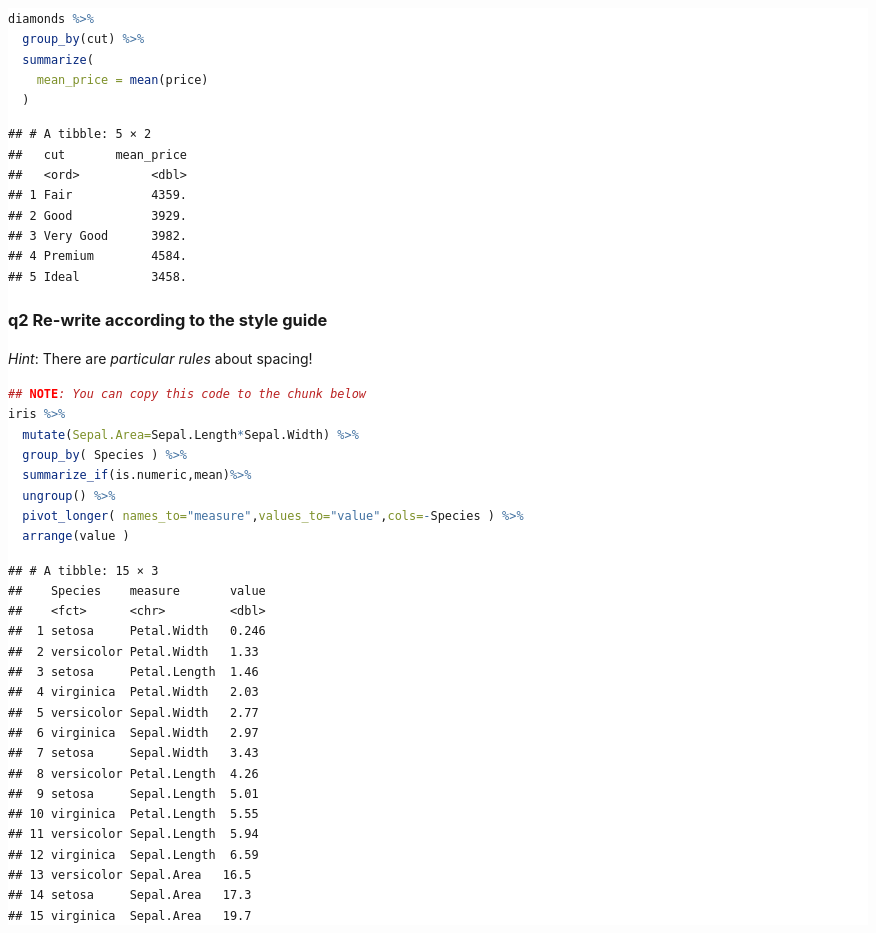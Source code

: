 
```r
diamonds %>%
  group_by(cut) %>%
  summarize(
    mean_price = mean(price)
  )
```

```
## # A tibble: 5 × 2
##   cut       mean_price
##   <ord>          <dbl>
## 1 Fair           4359.
## 2 Good           3929.
## 3 Very Good      3982.
## 4 Premium        4584.
## 5 Ideal          3458.
```

### __q2__ Re-write according to the style guide

*Hint*: There are *particular rules* about spacing!


```r
## NOTE: You can copy this code to the chunk below
iris %>%
  mutate(Sepal.Area=Sepal.Length*Sepal.Width) %>%
  group_by( Species ) %>%
  summarize_if(is.numeric,mean)%>%
  ungroup() %>%
  pivot_longer( names_to="measure",values_to="value",cols=-Species ) %>%
  arrange(value )
```

```
## # A tibble: 15 × 3
##    Species    measure       value
##    <fct>      <chr>         <dbl>
##  1 setosa     Petal.Width   0.246
##  2 versicolor Petal.Width   1.33 
##  3 setosa     Petal.Length  1.46 
##  4 virginica  Petal.Width   2.03 
##  5 versicolor Sepal.Width   2.77 
##  6 virginica  Sepal.Width   2.97 
##  7 setosa     Sepal.Width   3.43 
##  8 versicolor Petal.Length  4.26 
##  9 setosa     Sepal.Length  5.01 
## 10 virginica  Petal.Length  5.55 
## 11 versicolor Sepal.Length  5.94 
## 12 virginica  Sepal.Length  6.59 
## 13 versicolor Sepal.Area   16.5  
## 14 setosa     Sepal.Area   17.3  
## 15 virginica  Sepal.Area   19.7
```
